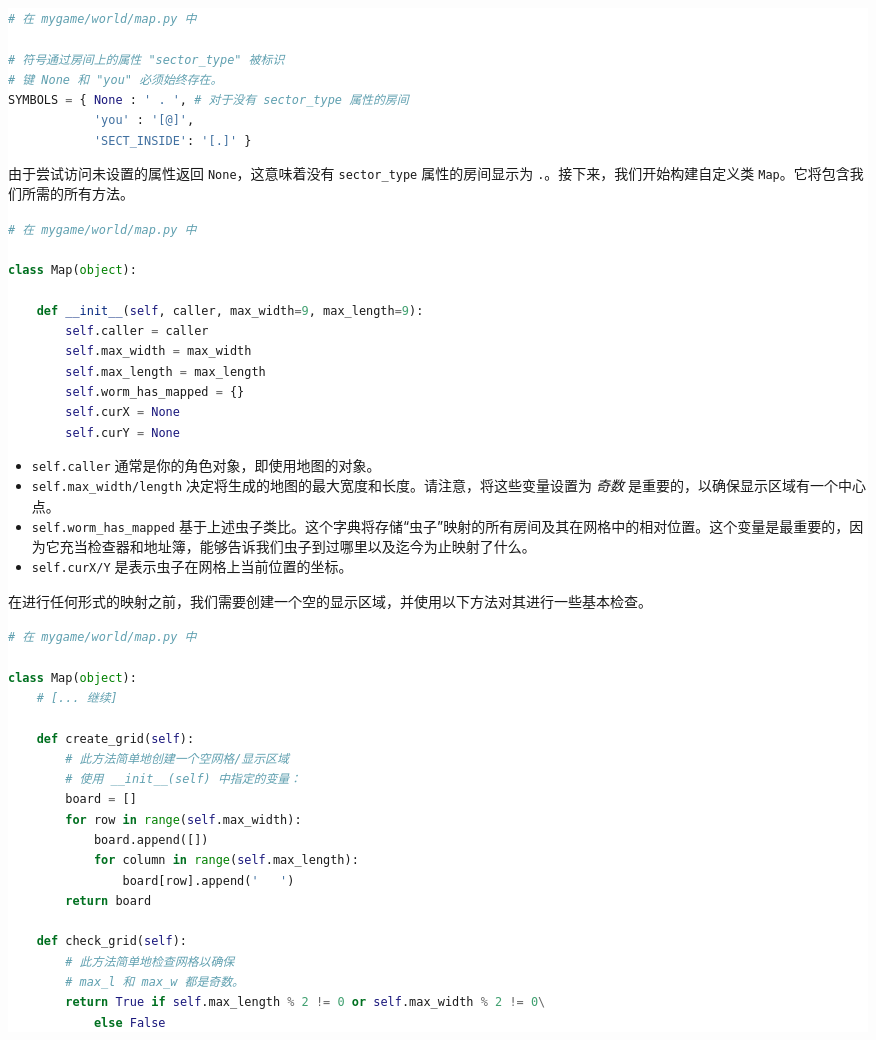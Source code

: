 ```python
# 在 mygame/world/map.py 中

# 符号通过房间上的属性 "sector_type" 被标识
# 键 None 和 "you" 必须始终存在。
SYMBOLS = { None : ' . ', # 对于没有 sector_type 属性的房间
            'you' : '[@]',
            'SECT_INSIDE': '[.]' }
```

由于尝试访问未设置的属性返回 `None`，这意味着没有 `sector_type` 属性的房间显示为 ` . `。接下来，我们开始构建自定义类 `Map`。它将包含我们所需的所有方法。

```python
# 在 mygame/world/map.py 中

class Map(object):

    def __init__(self, caller, max_width=9, max_length=9):
        self.caller = caller
        self.max_width = max_width
        self.max_length = max_length
        self.worm_has_mapped = {}
        self.curX = None
        self.curY = None
```

- `self.caller` 通常是你的角色对象，即使用地图的对象。
- `self.max_width/length` 决定将生成的地图的最大宽度和长度。请注意，将这些变量设置为 *奇数* 是重要的，以确保显示区域有一个中心点。
- `self.worm_has_mapped` 基于上述虫子类比。这个字典将存储“虫子”映射的所有房间及其在网格中的相对位置。这个变量是最重要的，因为它充当检查器和地址簿，能够告诉我们虫子到过哪里以及迄今为止映射了什么。
- `self.curX/Y` 是表示虫子在网格上当前位置的坐标。

在进行任何形式的映射之前，我们需要创建一个空的显示区域，并使用以下方法对其进行一些基本检查。

```python
# 在 mygame/world/map.py 中

class Map(object):
    # [... 继续]

    def create_grid(self):
        # 此方法简单地创建一个空网格/显示区域
        # 使用 __init__(self) 中指定的变量：
        board = []
        for row in range(self.max_width):
            board.append([])
            for column in range(self.max_length):
                board[row].append('   ')
        return board

    def check_grid(self):
        # 此方法简单地检查网格以确保
        # max_l 和 max_w 都是奇数。
        return True if self.max_length % 2 != 0 or self.max_width % 2 != 0\
            else False
```
